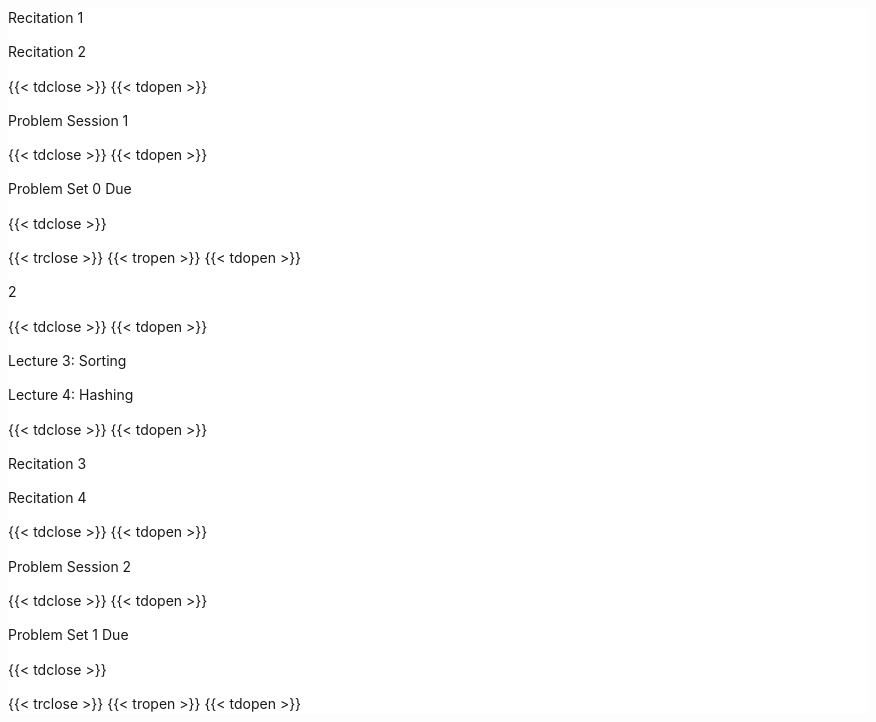 
Recitation 1

Recitation 2


{{< tdclose >}}
{{< tdopen >}}


Problem Session 1


{{< tdclose >}}
{{< tdopen >}}


Problem Set 0 Due 


{{< tdclose >}}

{{< trclose >}}
{{< tropen >}}
{{< tdopen >}}


2


{{< tdclose >}}
{{< tdopen >}}


Lecture 3: Sorting

Lecture 4: Hashing


{{< tdclose >}}
{{< tdopen >}}


Recitation 3

Recitation 4


{{< tdclose >}}
{{< tdopen >}}


Problem Session 2


{{< tdclose >}}
{{< tdopen >}}


Problem Set 1 Due


{{< tdclose >}}

{{< trclose >}}
{{< tropen >}}
{{< tdopen >}}

